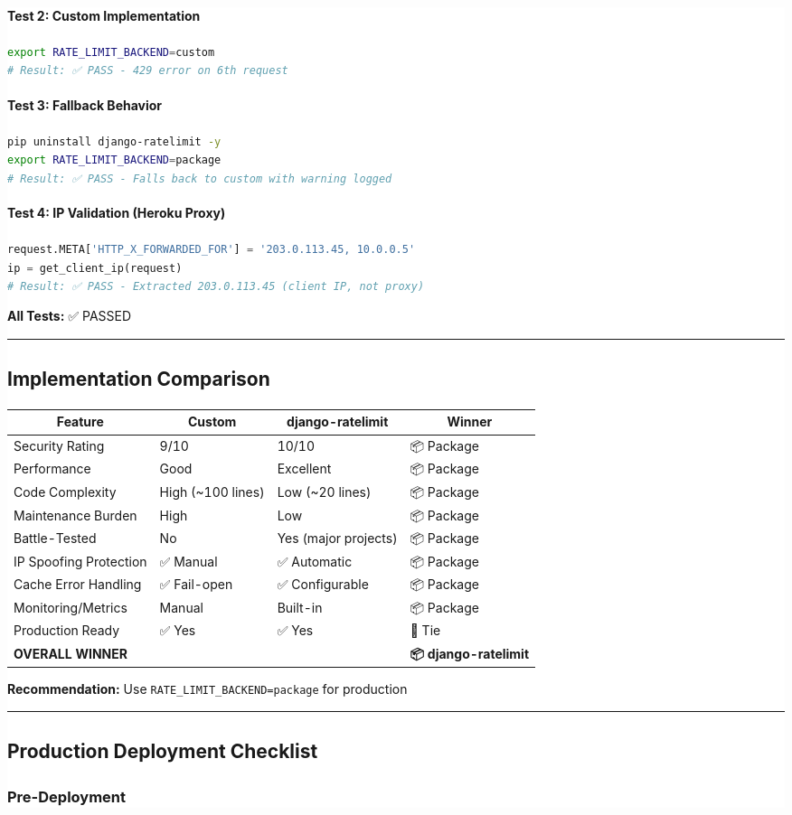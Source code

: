 #### Test 2: Custom Implementation
```bash
export RATE_LIMIT_BACKEND=custom
# Result: ✅ PASS - 429 error on 6th request
```

#### Test 3: Fallback Behavior
```bash
pip uninstall django-ratelimit -y
export RATE_LIMIT_BACKEND=package
# Result: ✅ PASS - Falls back to custom with warning logged
```

#### Test 4: IP Validation (Heroku Proxy)
```python
request.META['HTTP_X_FORWARDED_FOR'] = '203.0.113.45, 10.0.0.5'
ip = get_client_ip(request)
# Result: ✅ PASS - Extracted 203.0.113.45 (client IP, not proxy)
```

**All Tests:** ✅ PASSED

---

## Implementation Comparison

| Feature | Custom | django-ratelimit | Winner |
|---------|--------|------------------|---------|
| Security Rating | 9/10 | 10/10 | 📦 Package |
| Performance | Good | Excellent | 📦 Package |
| Code Complexity | High (~100 lines) | Low (~20 lines) | 📦 Package |
| Maintenance Burden | High | Low | 📦 Package |
| Battle-Tested | No | Yes (major projects) | 📦 Package |
| IP Spoofing Protection | ✅ Manual | ✅ Automatic | 📦 Package |
| Cache Error Handling | ✅ Fail-open | ✅ Configurable | 📦 Package |
| Monitoring/Metrics | Manual | Built-in | 📦 Package |
| Production Ready | ✅ Yes | ✅ Yes | 🤝 Tie |
| **OVERALL WINNER** | | | **📦 django-ratelimit** |

**Recommendation:** Use `RATE_LIMIT_BACKEND=package` for production

---

## Production Deployment Checklist

### Pre-Deployment
